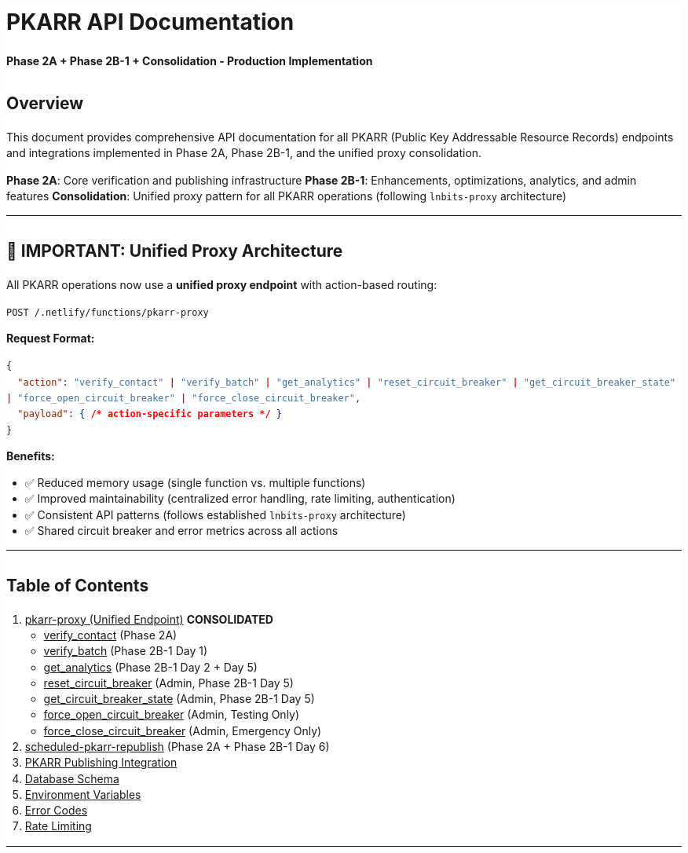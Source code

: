 # PKARR API Documentation

**Phase 2A + Phase 2B-1 + Consolidation - Production Implementation**

## Overview

This document provides comprehensive API documentation for all PKARR (Public Key Addressable Resource Records) endpoints and integrations implemented in Phase 2A, Phase 2B-1, and the unified proxy consolidation.

**Phase 2A**: Core verification and publishing infrastructure
**Phase 2B-1**: Enhancements, optimizations, analytics, and admin features
**Consolidation**: Unified proxy pattern for all PKARR operations (following `lnbits-proxy` architecture)

---

## 🚀 **IMPORTANT: Unified Proxy Architecture**

All PKARR operations now use a **unified proxy endpoint** with action-based routing:

```
POST /.netlify/functions/pkarr-proxy
```

**Request Format:**

```json
{
  "action": "verify_contact" | "verify_batch" | "get_analytics" | "reset_circuit_breaker" | "get_circuit_breaker_state" | "force_open_circuit_breaker" | "force_close_circuit_breaker",
  "payload": { /* action-specific parameters */ }
}
```

**Benefits:**

- ✅ Reduced memory usage (single function vs. multiple functions)
- ✅ Improved maintainability (centralized error handling, rate limiting, authentication)
- ✅ Consistent API patterns (follows established `lnbits-proxy` architecture)
- ✅ Shared circuit breaker and error metrics across all actions

---

## Table of Contents

1. [pkarr-proxy (Unified Endpoint)](#pkarr-proxy-unified-endpoint) **CONSOLIDATED**
   - [verify_contact](#action-verify_contact) (Phase 2A)
   - [verify_batch](#action-verify_batch) (Phase 2B-1 Day 1)
   - [get_analytics](#action-get_analytics) (Phase 2B-1 Day 2 + Day 5)
   - [reset_circuit_breaker](#action-reset_circuit_breaker) (Admin, Phase 2B-1 Day 5)
   - [get_circuit_breaker_state](#action-get_circuit_breaker_state) (Admin, Phase 2B-1 Day 5)
   - [force_open_circuit_breaker](#action-force_open_circuit_breaker) (Admin, Testing Only)
   - [force_close_circuit_breaker](#action-force_close_circuit_breaker) (Admin, Emergency Only)
2. [scheduled-pkarr-republish](#scheduled-pkarr-republish) (Phase 2A + Phase 2B-1 Day 6)
3. [PKARR Publishing Integration](#pkarr-publishing-integration)
4. [Database Schema](#database-schema)
5. [Environment Variables](#environment-variables)
6. [Error Codes](#error-codes)
7. [Rate Limiting](#rate-limiting)

---